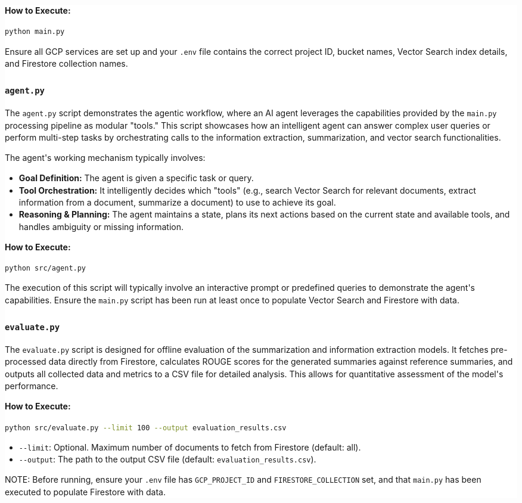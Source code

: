 **How to Execute:**
```bash
python main.py
```
Ensure all GCP services are set up and your `.env` file contains the correct project ID, bucket names, Vector Search index details, and Firestore collection names.

### `agent.py`

The `agent.py` script demonstrates the agentic workflow, where an AI agent leverages the capabilities provided by the `main.py` processing pipeline as modular "tools." This script showcases how an intelligent agent can answer complex user queries or perform multi-step tasks by orchestrating calls to the information extraction, summarization, and vector search functionalities.

The agent's working mechanism typically involves:
*   **Goal Definition:** The agent is given a specific task or query.
*   **Tool Orchestration:** It intelligently decides which "tools" (e.g., search Vector Search for relevant documents, extract information from a document, summarize a document) to use to achieve its goal.
*   **Reasoning & Planning:** The agent maintains a state, plans its next actions based on the current state and available tools, and handles ambiguity or missing information.

**How to Execute:**
```bash
python src/agent.py
```
The execution of this script will typically involve an interactive prompt or predefined queries to demonstrate the agent's capabilities. Ensure the `main.py` script has been run at least once to populate Vector Search and Firestore with data.

### `evaluate.py`

The `evaluate.py` script is designed for offline evaluation of the summarization and information extraction models. It fetches pre-processed data directly from Firestore, calculates ROUGE scores for the generated summaries against reference summaries, and outputs all collected data and metrics to a CSV file for detailed analysis. This allows for quantitative assessment of the model's performance.

**How to Execute:**
```bash
python src/evaluate.py --limit 100 --output evaluation_results.csv
```
*   `--limit`: Optional. Maximum number of documents to fetch from Firestore (default: all).
*   `--output`: The path to the output CSV file (default: `evaluation_results.csv`).

NOTE: Before running, ensure your `.env` file has `GCP_PROJECT_ID` and `FIRESTORE_COLLECTION` set, and that `main.py` has been executed to populate Firestore with data.